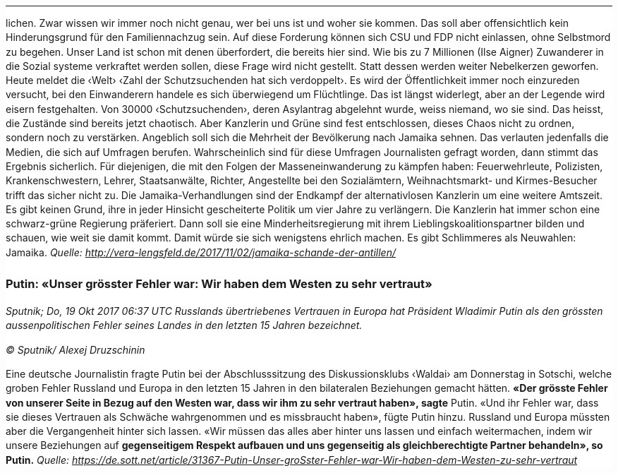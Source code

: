 
-----

lichen. Zwar wissen wir immer noch nicht genau, wer bei uns ist und woher sie kommen. Das soll aber offensichtlich kein Hinderungsgrund für den Familiennachzug sein.
Auf diese Forderung können sich CSU und FDP nicht einlassen, ohne Selbstmord zu begehen. Unser Land ist
schon mit denen überfordert, die bereits hier sind. Wie bis zu 7 Millionen (Ilse Aigner) Zuwanderer in die Sozial systeme verkraftet werden sollen, diese Frage wird nicht gestellt.
Statt dessen werden weiter Nebelkerzen geworfen. Heute meldet die ‹Welt› ‹Zahl der Schutzsuchenden hat sich
verdoppelt›. Es wird der Öffentlichkeit immer noch einzureden versucht, bei den Einwanderern handele es sich
überwiegend um Flüchtlinge. Das ist längst widerlegt, aber an der Legende wird eisern festgehalten.
Von 30000 ‹Schutzsuchenden›, deren Asylantrag abgelehnt wurde, weiss niemand, wo sie sind. Das heisst, die
Zustände sind bereits jetzt chaotisch. Aber Kanzlerin und Grüne sind fest entschlossen, dieses Chaos nicht zu
ordnen, sondern noch zu verstärken.
Angeblich soll sich die Mehrheit der Bevölkerung nach Jamaika sehnen. Das verlauten jedenfalls die Medien, die
sich auf Umfragen berufen. Wahrscheinlich sind für diese Umfragen Journalisten gefragt worden, dann stimmt
das Ergebnis sicherlich. Für diejenigen, die mit den Folgen der Masseneinwanderung zu kämpfen haben: Feuerwehrleute, Polizisten, Krankenschwestern, Lehrer, Staatsanwälte, Richter, Angestellte bei den Sozialämtern, Weihnachtsmarkt- und Kirmes-Besucher trifft das sicher nicht zu.
Die Jamaika-Verhandlungen sind der Endkampf der alternativlosen Kanzlerin um eine weitere Amtszeit. Es gibt
keinen Grund, ihre in jeder Hinsicht gescheiterte Politik um vier Jahre zu verlängern.
Die Kanzlerin hat immer schon eine schwarz-grüne Regierung präferiert. Dann soll sie eine Minderheitsregierung mit ihrem Lieblingskoalitionspartner bilden und schauen, wie weit sie damit kommt. Damit würde sie sich
wenigstens ehrlich machen.
Es gibt Schlimmeres als Neuwahlen: Jamaika.
_Quelle: http://vera-lengsfeld.de/2017/11/02/jamaika-schande-der-antillen/_

### Putin: «Unser grösster Fehler war: Wir haben dem Westen zu sehr vertraut»
_Sputnik; Do, 19 Okt 2017 06:37 UTC_
_Russlands übertriebenes Vertrauen in Europa hat Präsident Wladimir Putin als den grössten aussenpolitischen_
_Fehler seines Landes in den letzten 15 Jahren bezeichnet._

_© Sputnik/ Alexej Druzschinin_

Eine deutsche Journalistin fragte Putin bei der Abschlusssitzung des Diskussionsklubs ‹Waldai› am Donnerstag
in Sotschi, welche groben Fehler Russland und Europa in den letzten 15 Jahren in den bilateralen Beziehungen
gemacht hätten.
**«Der grösste Fehler von unserer Seite in Bezug auf den Westen war, dass wir ihm zu sehr vertraut haben», sagte**
Putin. «Und ihr Fehler war, dass sie dieses Vertrauen als Schwäche wahrgenommen und es missbraucht haben»,
fügte Putin hinzu.
Russland und Europa müssten aber die Vergangenheit hinter sich lassen.
«Wir müssen das alles aber hinter uns lassen und einfach weitermachen, indem wir unsere Beziehungen auf
**gegenseitigem Respekt aufbauen und uns gegenseitig als gleichberechtigte Partner behandeln», so Putin.**
_Quelle: https://de.sott.net/article/31367-Putin-Unser-groSster-Fehler-war-Wir-haben-dem-Westen-zu-sehr-vertraut_
